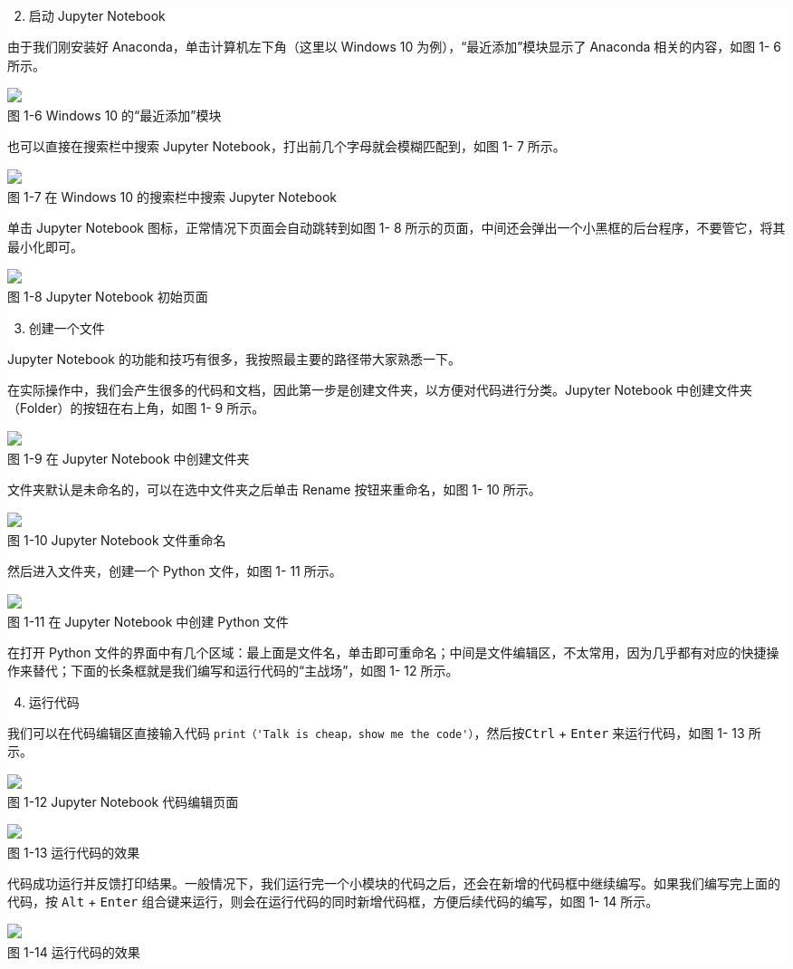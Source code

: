 2. 启动 Jupyter Notebook

由于我们刚安装好 Anaconda，单击计算机左下角（这里以 Windows 10 为例），“最近添加”模块显示了 Anaconda 相关的内容，如图 1- 6 所示。

![](https://cdn-mineru.openxlab.org.cn/result/2025-09-04/4e9d3456-c4c4-446b-8bbe-de35fe55fbe4/351702113e9c8cf367c65b36f6b33cfb93dd3b5ea229ec7554451c09c51b8723.jpg)  
图 1-6 Windows 10 的“最近添加”模块

也可以直接在搜索栏中搜索 Jupyter Notebook，打出前几个字母就会模糊匹配到，如图 1- 7 所示。

![](https://cdn-mineru.openxlab.org.cn/result/2025-09-04/4e9d3456-c4c4-446b-8bbe-de35fe55fbe4/36718b88b7c29051132ff18740d0a455e729c105db949db523d40a075434d482.jpg)  
图 1-7 在 Windows 10 的搜索栏中搜索 Jupyter Notebook

单击 Jupyter Notebook 图标，正常情况下页面会自动跳转到如图 1- 8 所示的页面，中间还会弹出一个小黑框的后台程序，不要管它，将其最小化即可。

![](https://cdn-mineru.openxlab.org.cn/result/2025-09-04/4e9d3456-c4c4-446b-8bbe-de35fe55fbe4/ea900f7d966123b8865e6a68b6f54a09698d208cd62238c7ea92a173e363fe66.jpg)  
图 1-8 Jupyter Notebook 初始页面

3. 创建一个文件

Jupyter Notebook 的功能和技巧有很多，我按照最主要的路径带大家熟悉一下。

在实际操作中，我们会产生很多的代码和文档，因此第一步是创建文件夹，以方便对代码进行分类。Jupyter Notebook 中创建文件夹（Folder）的按钮在右上角，如图 1- 9 所示。

![](https://cdn-mineru.openxlab.org.cn/result/2025-09-04/4e9d3456-c4c4-446b-8bbe-de35fe55fbe4/6802c4db3690ba26672491d5e3945d320a8a0c2cd553d05df8343e7aec59daff.jpg)  
图 1-9 在 Jupyter Notebook 中创建文件夹

文件夹默认是未命名的，可以在选中文件夹之后单击 Rename 按钮来重命名，如图 1- 10 所示。

![](https://cdn-mineru.openxlab.org.cn/result/2025-09-04/4e9d3456-c4c4-446b-8bbe-de35fe55fbe4/1ff8f548f3512e248d927e4ed8e0d4f8d01219e30df8c7563270a3d8eccb329c.jpg)  
图 1-10 Jupyter Notebook 文件重命名

然后进入文件夹，创建一个 Python 文件，如图 1- 11 所示。

![](https://cdn-mineru.openxlab.org.cn/result/2025-09-04/4e9d3456-c4c4-446b-8bbe-de35fe55fbe4/2c1de06255d0fd803d7fa6dcb536d85e692d089596da88ef45b9b64d1763529c.jpg)  
图 1-11 在 Jupyter Notebook 中创建 Python 文件

在打开 Python 文件的界面中有几个区域：最上面是文件名，单击即可重命名；中间是文件编辑区，不太常用，因为几乎都有对应的快捷操作来替代；下面的长条框就是我们编写和运行代码的“主战场”，如图 1- 12 所示。

4. 运行代码

我们可以在代码编辑区直接输入代码 `print（'Talk is cheap，show me the code'）`，然后按<kbd>Ctrl</kbd> + <kbd>Enter</kbd> 来运行代码，如图 1- 13 所示。

![](https://cdn-mineru.openxlab.org.cn/result/2025-09-04/4e9d3456-c4c4-446b-8bbe-de35fe55fbe4/9eb41a6327e250194eb3db81e112312d88e2aca982aef9e24f981f880f788016.jpg)  
图 1-12 Jupyter Notebook 代码编辑页面

![](https://cdn-mineru.openxlab.org.cn/result/2025-09-04/4e9d3456-c4c4-446b-8bbe-de35fe55fbe4/d2421b4b716420045f6327473c9bdb050144e4c83a11fa66bcf8b196c43638d0.jpg)  
图 1-13 运行代码的效果

代码成功运行并反馈打印结果。一般情况下，我们运行完一个小模块的代码之后，还会在新增的代码框中继续编写。如果我们编写完上面的代码，按  <kbd>Alt</kbd> + <kbd>Enter</kbd> 组合键来运行，则会在运行代码的同时新增代码框，方便后续代码的编写，如图 1- 14 所示。

![](https://cdn-mineru.openxlab.org.cn/result/2025-09-04/4e9d3456-c4c4-446b-8bbe-de35fe55fbe4/05852177c33401fcd6f7b2a62e7874cd1ca0a1bbabeb650fafcf0efac8fc8332.jpg)  
图 1-14 运行代码的效果
